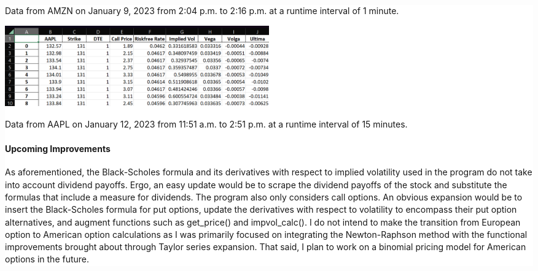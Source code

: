 Data from AMZN on January 9, 2023 from 2:04 p.m. to 2:16 p.m. at a runtime interval of 1 minute.

<img src="AAPL-01-12.png" width="50%">

Data from AAPL on January 12, 2023 from 11:51 a.m. to 2:51 p.m. at a runtime interval of 15 minutes.

#### Upcoming Improvements
As aforementioned, the Black-Scholes formula and its derivatives with respect to implied volatility used in the program do not take into account dividend payoffs. Ergo, an easy update would be to scrape the dividend payoffs of the stock and substitute the formulas that include a measure for dividends. 
The program also only considers call options. An obvious expansion would be to insert the Black-Scholes formula for put options, update the derivatives with respect to volatility to encompass their put option alternatives, and augment functions such as get_price() and impvol_calc(). 
I do not intend to make the transition from European option to American option calculations as I was primarily focused on integrating the Newton-Raphson method with the functional improvements brought about through Taylor series expansion. That said, I plan to work on a binomial pricing model for American options in the future.

